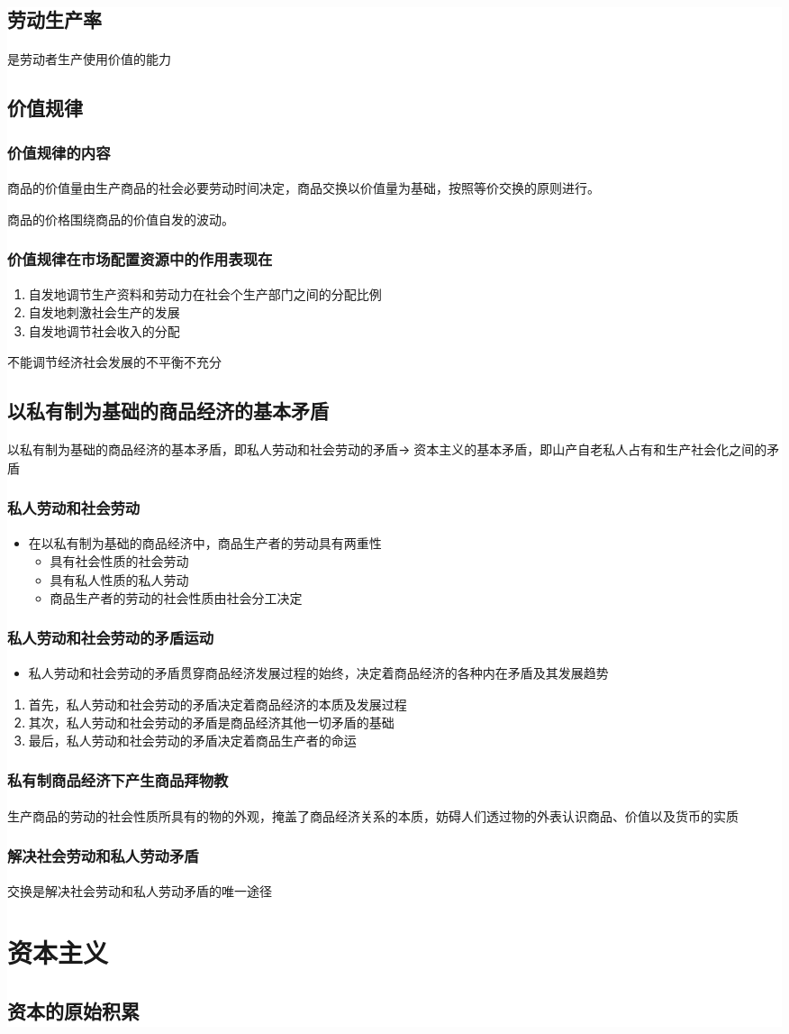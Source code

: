 ## 劳动生产率

 是劳动者生产使用价值的能力

## 价值规律

### 价值规律的内容

 商品的价值量由生产商品的社会必要劳动时间决定，商品交换以价值量为基础，按照等价交换的原则进行。

 商品的价格围绕商品的价值自发的波动。

### 价值规律在市场配置资源中的作用表现在

1. 自发地调节生产资料和劳动力在社会个生产部门之间的分配比例
2. 自发地刺激社会生产的发展
3. 自发地调节社会收入的分配

不能调节经济社会发展的不平衡不充分

## 以私有制为基础的商品经济的基本矛盾

以私有制为基础的商品经济的基本矛盾，即私人劳动和社会劳动的矛盾$\rightarrow$ 资本主义的基本矛盾，即山产自老私人占有和生产社会化之间的矛盾

### 私人劳动和社会劳动

- 在以私有制为基础的商品经济中，商品生产者的劳动具有两重性
  - 具有社会性质的社会劳动
  - 具有私人性质的私人劳动
  - 商品生产者的劳动的社会性质由社会分工决定

### 私人劳动和社会劳动的矛盾运动

- 私人劳动和社会劳动的矛盾贯穿商品经济发展过程的始终，决定着商品经济的各种内在矛盾及其发展趋势

1. 首先，私人劳动和社会劳动的矛盾决定着商品经济的本质及发展过程
2. 其次，私人劳动和社会劳动的矛盾是商品经济其他一切矛盾的基础
3. 最后，私人劳动和社会劳动的矛盾决定着商品生产者的命运

### 私有制商品经济下产生商品拜物教

生产商品的劳动的社会性质所具有的物的外观，掩盖了商品经济关系的本质，妨碍人们透过物的外表认识商品、价值以及货币的实质

### 解决社会劳动和私人劳动矛盾

交换是解决社会劳动和私人劳动矛盾的唯一途径

# 资本主义

## 资本的原始积累
